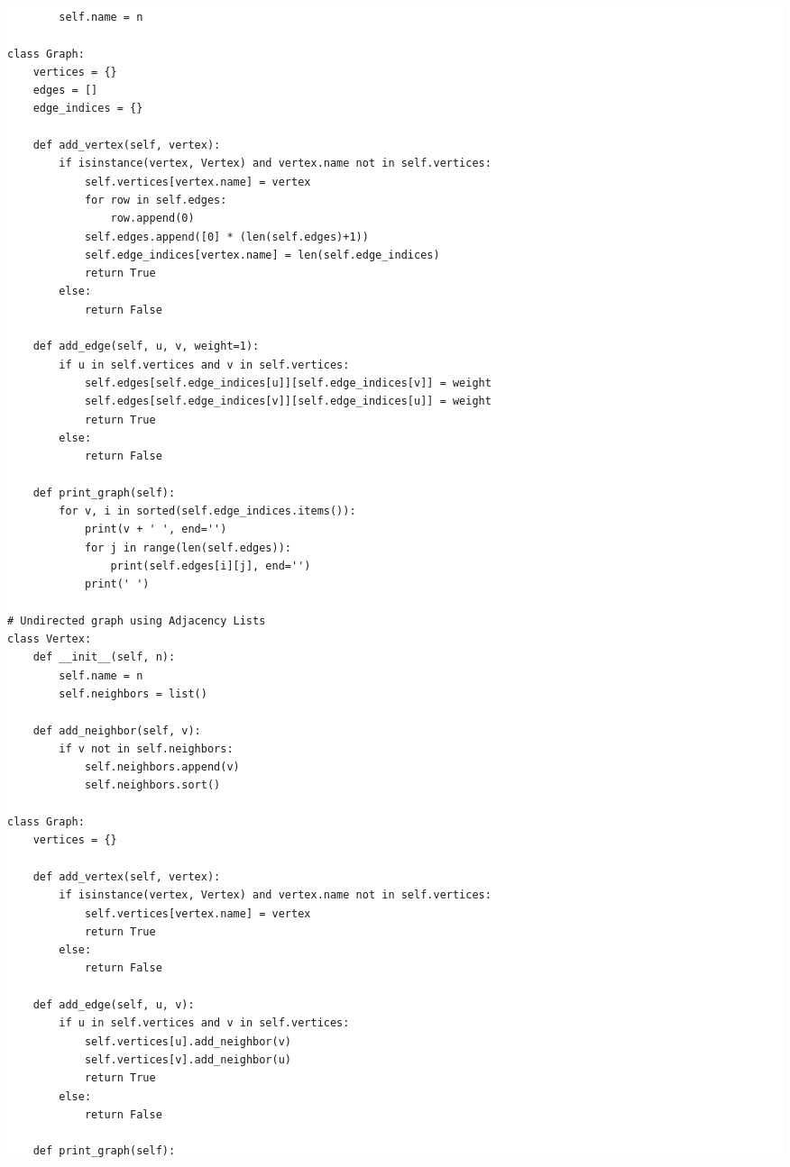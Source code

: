 ``` {.python language="Python"}
        self.name = n

class Graph:
    vertices = {}
    edges = []
    edge_indices = {}

    def add_vertex(self, vertex):
        if isinstance(vertex, Vertex) and vertex.name not in self.vertices:
            self.vertices[vertex.name] = vertex
            for row in self.edges:
                row.append(0)
            self.edges.append([0] * (len(self.edges)+1))
            self.edge_indices[vertex.name] = len(self.edge_indices)
            return True
        else:
            return False

    def add_edge(self, u, v, weight=1):
        if u in self.vertices and v in self.vertices:
            self.edges[self.edge_indices[u]][self.edge_indices[v]] = weight
            self.edges[self.edge_indices[v]][self.edge_indices[u]] = weight
            return True
        else:
            return False

    def print_graph(self):
        for v, i in sorted(self.edge_indices.items()):
            print(v + ' ', end='')
            for j in range(len(self.edges)):
                print(self.edges[i][j], end='')
            print(' ')

# Undirected graph using Adjacency Lists
class Vertex:
    def __init__(self, n):
        self.name = n
        self.neighbors = list()

    def add_neighbor(self, v):
        if v not in self.neighbors:
            self.neighbors.append(v)
            self.neighbors.sort()

class Graph:
    vertices = {}

    def add_vertex(self, vertex):
        if isinstance(vertex, Vertex) and vertex.name not in self.vertices:
            self.vertices[vertex.name] = vertex
            return True
        else:
            return False

    def add_edge(self, u, v):
        if u in self.vertices and v in self.vertices:
            self.vertices[u].add_neighbor(v)
            self.vertices[v].add_neighbor(u)
            return True
        else:
            return False

    def print_graph(self):
```

[^1]: https://github.com/lukepereira/latex-ci